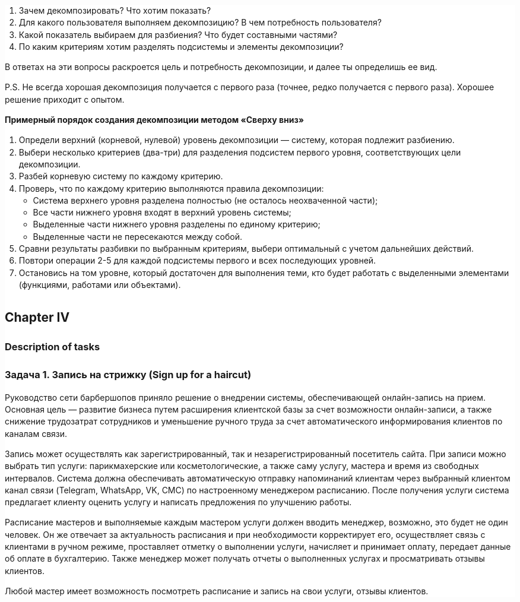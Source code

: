 1. Зачем декомпозировать? Что хотим показать?
2. Для какого пользователя выполняем декомпозицию? В чем потребность пользователя?
3. Какой показатель выбираем для разбиения? Что будет составными частями? 
4. По каким критериям хотим разделять подсистемы и элементы декомпозиции?

В ответах на эти вопросы раскроется цель и потребность декомпозиции, и далее ты определишь ее вид.

P.S. Не всегда хорошая декомпозиция получается с первого раза (точнее, редко получается с первого раза). Хорошее решение приходит с опытом.

**Примерный порядок создания декомпозиции методом «Сверху вниз»**

1. Определи верхний (корневой, нулевой) уровень декомпозиции — систему, которая подлежит разбиению. 
2. Выбери несколько критериев (два-три) для разделения подсистем первого уровня, соответствующих цели декомпозиции.
3. Разбей корневую систему по каждому критерию.
4. Проверь, что по каждому критерию выполняются правила декомпозиции:
   - Система верхнего уровня разделена полностью (не осталось неохваченной части);
   - Все части нижнего уровня входят в верхний уровень системы; 
   - Выделенные части нижнего уровня разделены по единому критерию;
   - Выделенные части не пересекаются между собой.
5. Сравни результаты разбивки по выбранным критериям, выбери оптимальный с учетом дальнейших действий.
6. Повтори операции 2-5 для каждой подсистемы первого и всех последующих уровней.
7. Остановись на том уровне, который достаточен для выполнения теми, кто будет работать с выделенными элементами (функциями, работами или объектами).

## Chapter IV <div id="chapter-iv"></div>

### Description of tasks

### Задача 1. Запись на стрижку (Sign up for a haircut) <div id="41"></div>

Руководство сети барбершопов приняло решение о внедрении системы, обеспечивающей онлайн-запись на прием. Основная цель — развитие бизнеса путем расширения клиентской базы за счет возможности онлайн-записи, а также снижение трудозатрат сотрудников и уменьшение ручного труда за счет автоматического информирования клиентов по каналам связи. 

Запись может осуществлять как зарегистрированный, так и незарегистрированный посетитель сайта. При записи можно выбрать тип услуги: парикмахерские или косметологические, а также саму услугу, мастера и время из свободных интервалов. Система должна обеспечивать автоматическую отправку напоминаний клиентам через выбранный клиентом канал связи (Telegram, WhatsApp, VK, СМС) по настроенному менеджером расписанию. После получения услуги система предлагает клиенту оценить услугу и написать предложения по улучшению работы.

Расписание мастеров и выполняемые каждым мастером услуги должен вводить менеджер, возможно, это будет не один человек. Он же отвечает за актуальность расписания и при необходимости корректирует его, осуществляет связь с клиентами в ручном режиме, проставляет отметку о выполнении услуги, начисляет и принимает оплату, передает данные об оплате в бухгалтерию. Также менеджер может получать отчеты о выполненных услугах и просматривать отзывы клиентов.

Любой мастер имеет возможность посмотреть расписание и запись на свои услуги, отзывы клиентов. 
